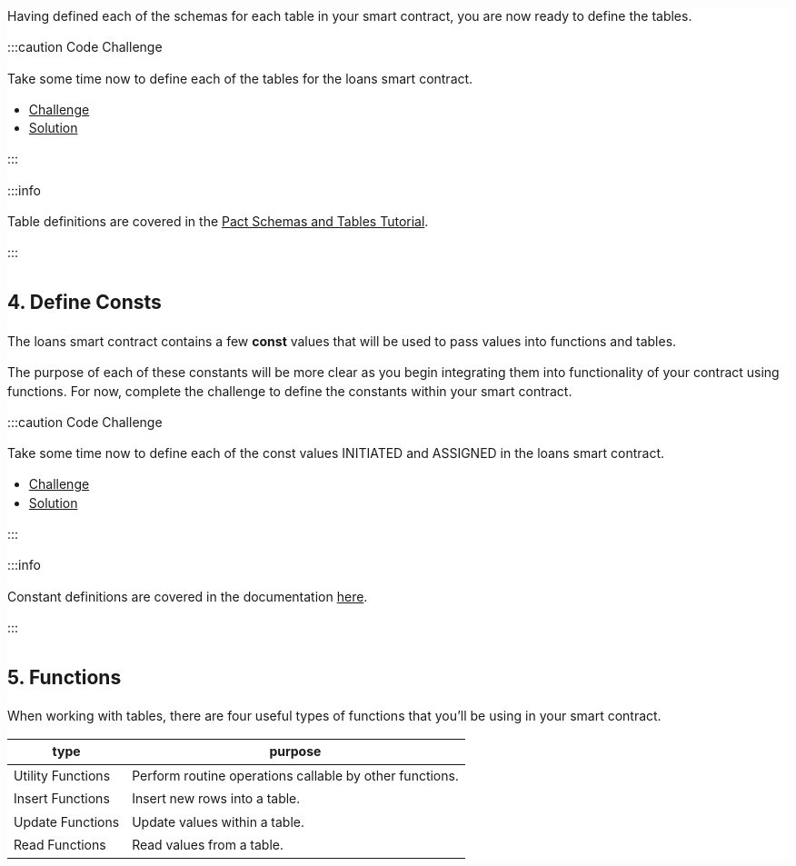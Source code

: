 Having defined each of the schemas for each table in your smart contract, you
are now ready to define the tables.

:::caution Code Challenge

Take some time now to define each of the tables for the loans smart contract.

- [Challenge](https://github.com/kadena-io/pact-lang.org-code/blob/master/loans/2-challenges/3-define-tables/challenge.pact)
- [Solution](https://github.com/kadena-io/pact-lang.org-code/blob/master/loans/2-challenges/3-define-tables/solution.pact)

:::

:::info

Table definitions are covered in the
[Pact Schemas and Tables Tutorial](/build/pact/schemas-and-tables#define-tables).

:::

## 4. Define Consts

The loans smart contract contains a few **const** values that will be used to
pass values into functions and tables.

The purpose of each of these constants will be more clear as you begin
integrating them into functionality of your contract using functions. For now,
complete the challenge to define the constants within your smart contract.

:::caution Code Challenge

Take some time now to define each of the const values INITIATED and ASSIGNED in
the loans smart contract.

- [Challenge](https://github.com/kadena-io/pact-lang.org-code/blob/master/loans/2-challenges/4-define-consts/challenge.pact)
- [Solution](https://github.com/kadena-io/pact-lang.org-code/blob/master/loans/2-challenges/4-define-consts/solution.pact)

:::

:::info

Constant definitions are covered in the documentation
[here](/reference/syntax#defconsth645951102).

:::

## 5. Functions

When working with tables, there are four useful types of functions that you’ll
be using in your smart contract.

| type              | purpose                                                 |
| ----------------- | ------------------------------------------------------- |
| Utility Functions | Perform routine operations callable by other functions. |
| Insert Functions  | Insert new rows into a table.                           |
| Update Functions  | Update values within a table.                           |
| Read Functions    | Read values from a table.                               |
